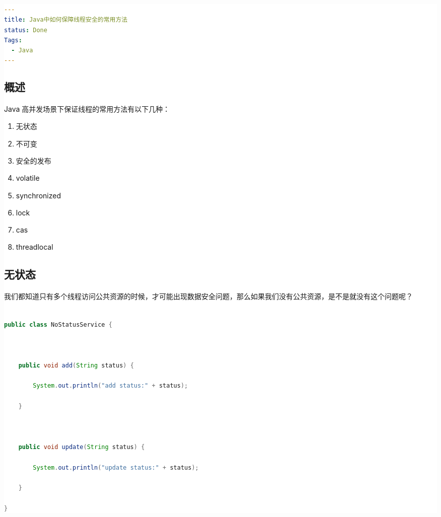 ```yaml
---
title: Java中如何保障线程安全的常用方法
status: Done
Tags:
  - Java
---
```


## 概述

  

Java 高并发场景下保证线程的常用方法有以下几种：

1. 无状态

2. 不可变

3. 安全的发布

4. volatile

5. synchronized

6. lock

7. cas

8. threadlocal

  

## 无状态

  

我们都知道只有多个线程访问公共资源的时候，才可能出现数据安全问题，那么如果我们没有公共资源，是不是就没有这个问题呢？

  

```java

public class NoStatusService {

  

    public void add(String status) {

        System.out.println("add status:" + status);

    }

  

    public void update(String status) {

        System.out.println("update status:" + status);

    }

}

```
